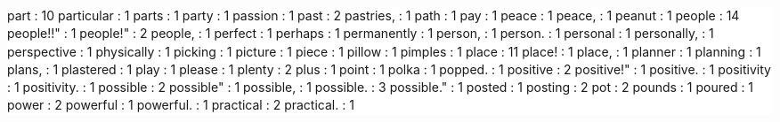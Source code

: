 part : 10
particular : 1
parts : 1
party : 1
passion : 1
past : 2
pastries, : 1
path : 1
pay : 1
peace : 1
peace, : 1
peanut : 1
people : 14
people!!" : 1
people!" : 2
people, : 1
perfect : 1
perhaps : 1
permanently : 1
person, : 1
person. : 1
personal : 1
personally, : 1
perspective : 1
physically : 1
picking : 1
picture : 1
piece : 1
pillow : 1
pimples : 1
place : 11
place! : 1
place, : 1
planner : 1
planning : 1
plans, : 1
plastered : 1
play : 1
please : 1
plenty : 2
plus : 1
point : 1
polka : 1
popped. : 1
positive : 2
positive!" : 1
positive. : 1
positivity : 1
positivity. : 1
possible : 2
possible" : 1
possible, : 1
possible. : 3
possible." : 1
posted : 1
posting : 2
pot : 2
pounds : 1
poured : 1
power : 2
powerful : 1
powerful. : 1
practical : 2
practical. : 1